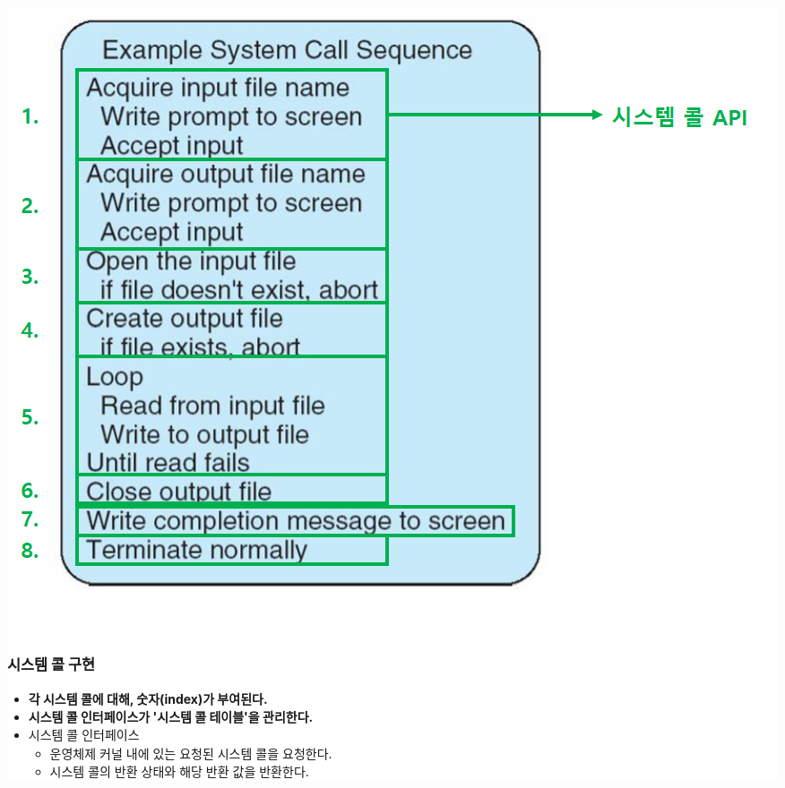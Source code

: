 ![Untitled](/assets/img/2021-09-28-OS_Structure/Untitled%2034.png)

<br/>

### 시스템 콜 구현

- **각 시스템 콜에 대해, 숫자(index)가 부여된다.**
- **시스템 콜 인터페이스가 '시스템 콜 테이블'을 관리한다.**
- 시스템 콜 인터페이스
    - 운영체제 커널 내에 있는 요청된 시스템 콜을 요청한다.
    - 시스템 콜의 반환 상태와 해당 반환 값을 반환한다.
